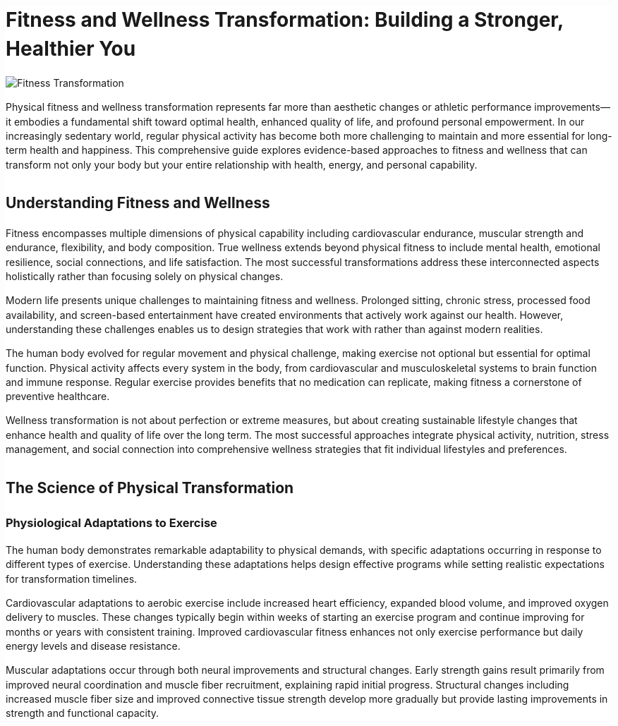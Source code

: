 # Fitness and Wellness Transformation: Building a Stronger, Healthier You

![Fitness Transformation](images/fitness-transformation.jpg)

Physical fitness and wellness transformation represents far more than aesthetic changes or athletic performance improvements—it embodies a fundamental shift toward optimal health, enhanced quality of life, and profound personal empowerment. In our increasingly sedentary world, regular physical activity has become both more challenging to maintain and more essential for long-term health and happiness. This comprehensive guide explores evidence-based approaches to fitness and wellness that can transform not only your body but your entire relationship with health, energy, and personal capability.

## Understanding Fitness and Wellness

Fitness encompasses multiple dimensions of physical capability including cardiovascular endurance, muscular strength and endurance, flexibility, and body composition. True wellness extends beyond physical fitness to include mental health, emotional resilience, social connections, and life satisfaction. The most successful transformations address these interconnected aspects holistically rather than focusing solely on physical changes.

Modern life presents unique challenges to maintaining fitness and wellness. Prolonged sitting, chronic stress, processed food availability, and screen-based entertainment have created environments that actively work against our health. However, understanding these challenges enables us to design strategies that work with rather than against modern realities.

The human body evolved for regular movement and physical challenge, making exercise not optional but essential for optimal function. Physical activity affects every system in the body, from cardiovascular and musculoskeletal systems to brain function and immune response. Regular exercise provides benefits that no medication can replicate, making fitness a cornerstone of preventive healthcare.

Wellness transformation is not about perfection or extreme measures, but about creating sustainable lifestyle changes that enhance health and quality of life over the long term. The most successful approaches integrate physical activity, nutrition, stress management, and social connection into comprehensive wellness strategies that fit individual lifestyles and preferences.

## The Science of Physical Transformation

### Physiological Adaptations to Exercise

The human body demonstrates remarkable adaptability to physical demands, with specific adaptations occurring in response to different types of exercise. Understanding these adaptations helps design effective programs while setting realistic expectations for transformation timelines.

Cardiovascular adaptations to aerobic exercise include increased heart efficiency, expanded blood volume, and improved oxygen delivery to muscles. These changes typically begin within weeks of starting an exercise program and continue improving for months or years with consistent training. Improved cardiovascular fitness enhances not only exercise performance but daily energy levels and disease resistance.

Muscular adaptations occur through both neural improvements and structural changes. Early strength gains result primarily from improved neural coordination and muscle fiber recruitment, explaining rapid initial progress. Structural changes including increased muscle fiber size and improved connective tissue strength develop more gradually but provide lasting improvements in strength and functional capacity.
